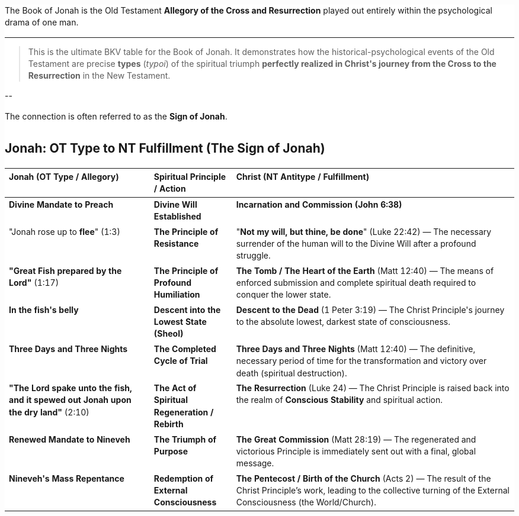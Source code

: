 The Book of Jonah is the Old Testament **Allegory of the Cross and Resurrection** played out entirely within the psychological drama of one man.

---

> This is the ultimate BKV table for the Book of Jonah. It demonstrates how the historical-psychological events of the Old Testament are precise **types** (*typoi*) of the spiritual triumph **perfectly realized in Christ's journey from the Cross to the Resurrection** in the New Testament.

--

The connection is often referred to as the **Sign of Jonah**.

## Jonah: OT Type to NT Fulfillment (The Sign of Jonah)

| Jonah (OT Type / Allegory) | Spiritual Principle / Action | Christ (NT Antitype / Fulfillment) |
| :--- | :--- | :--- |
| **Divine Mandate to Preach** | **Divine Will Established** | **Incarnation and Commission (John 6:38)** |
| "Jonah rose up to **flee**" (1:3) | **The Principle of Resistance** | "**Not my will, but thine, be done**" (Luke 22:42) — The necessary surrender of the human will to the Divine Will after a profound struggle. |
| **"Great Fish prepared by the Lord"** (1:17) | **The Principle of Profound Humiliation** | **The Tomb / The Heart of the Earth** (Matt 12:40) — The means of enforced submission and complete spiritual death required to conquer the lower state. |
| **In the fish's belly** | **Descent into the Lowest State (Sheol)** | **Descent to the Dead** (1 Peter 3:19) — The Christ Principle's journey to the absolute lowest, darkest state of consciousness. |
| **Three Days and Three Nights** | **The Completed Cycle of Trial** | **Three Days and Three Nights** (Matt 12:40) — The definitive, necessary period of time for the transformation and victory over death (spiritual destruction). |
| **"The Lord spake unto the fish, and it spewed out Jonah upon the dry land"** (2:10) | **The Act of Spiritual Regeneration / Rebirth** | **The Resurrection** (Luke 24) — The Christ Principle is raised back into the realm of **Conscious Stability** and spiritual action. |
| **Renewed Mandate to Nineveh** | **The Triumph of Purpose** | **The Great Commission** (Matt 28:19) — The regenerated and victorious Principle is immediately sent out with a final, global message. |
| **Nineveh's Mass Repentance** | **Redemption of External Consciousness** | **The Pentecost / Birth of the Church** (Acts 2) — The result of the Christ Principle’s work, leading to the collective turning of the External Consciousness (the World/Church). |


